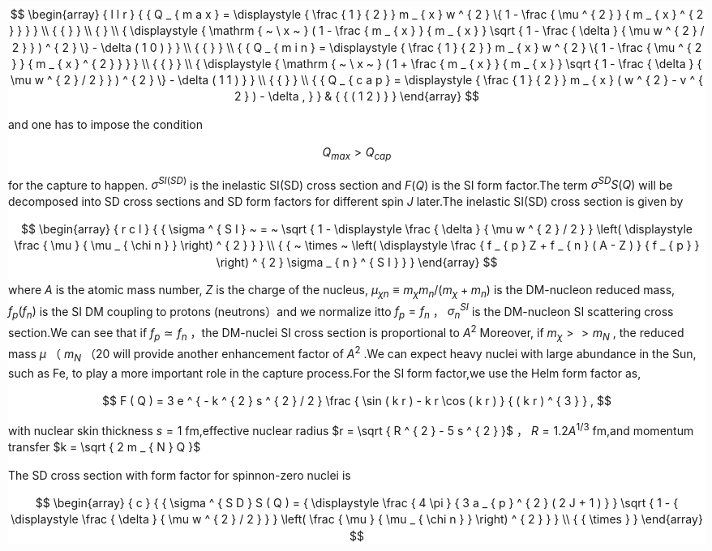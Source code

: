 $$
\begin{array} { l l r } { { Q _ { m a x } = \displaystyle { \frac { 1 } { 2 } } m _ { x } w ^ { 2 } \{ 1 - \frac { \mu ^ { 2 } } { m _ { x } ^ { 2 } }  } } \\ { { } } \\ { } \\  { \displaystyle { \mathrm {  ~ \ x ~ } ( 1 - \frac { m _ { x } } { m _ { x } } \sqrt { 1 - \frac { \delta } { \mu w ^ { 2 } / 2 } } ) ^ { 2 } \} - \delta ( 1 0 ) } } \\ { { } } \\ { { Q _ { m i n } = \displaystyle { \frac { 1 } { 2 } } m _ { x } w ^ { 2 } \{ 1 - \frac { \mu ^ { 2 } } { m _ { x } ^ { 2 } }  } } \\ { { } } \\  { \displaystyle { \mathrm {  ~ \ x ~ } ( 1 + \frac { m _ { x } } { m _ { x } } \sqrt { 1 - \frac { \delta } { \mu w ^ { 2 } / 2 } } ) ^ { 2 } \} - \delta ( 1 1 ) } } \\ { { } } \\ { { Q _ { c a p } = \displaystyle { \frac { 1 } { 2 } } m _ { x } ( w ^ { 2 } - v ^ { 2 } ) - \delta , } } & { { ( 1 2 ) } } \end{array}
$$

and one has to impose the condition

$$
Q _ { m a x } > Q _ { c a p }
$$

for the capture to happen. $\sigma ^ { S I ( S D ) }$ is the inelastic SI(SD) cross section and $F ( Q )$ is the SI form factor.The term $\sigma ^ { S D } S ( Q )$ will be decomposed into SD cross sections and SD form factors for different spin $J$ later.The inelastic SI(SD) cross section is given by

$$
\begin{array} { r c l } { { \sigma ^ { S I } ~ = ~ \sqrt { 1 - \displaystyle \frac { \delta } { \mu w ^ { 2 } / 2 } } \left( \displaystyle \frac { \mu } { \mu _ { \chi n } } \right) ^ { 2 } } } \\ { { ~ \times ~ \left( \displaystyle \frac { f _ { p } Z + f _ { n } ( A - Z ) } { f _ { p } } \right) ^ { 2 } \sigma _ { n } ^ { S I } } } \end{array}
$$

where $A$ is the atomic mass number, $Z$ is the charge of the nucleus, $\mu _ { \chi n } \equiv m _ { \chi } m _ { n } / ( m _ { \chi } + m _ { n } )$ is the DM-nucleon reduced mass, $f _ { p } ( f _ { n } )$ is the SI DM coupling to protons (neutrons）and we normalize itto $f _ { p } = f _ { n }$ ， $\sigma _ { n } ^ { S I }$ is the DM-nucleon SI scattering cross section.We can see that if $f _ { p } \simeq f _ { n }$ ，the DM-nuclei SI cross section is proportional to $A ^ { 2 }$ Moreover, if $m _ { \chi } > > m _ { N }$ , the reduced mass $\mu$ （ $m _ { N }$ （20 will provide another enhancement factor of $A ^ { 2 }$ .We can expect heavy nuclei with large abundance in the Sun, such as Fe, to play a more important role in the capture process.For the SI form factor,we use the Helm form factor as,

$$
F ( Q ) = 3 e ^ { - k ^ { 2 } s ^ { 2 } / 2 } \frac { \sin ( k r ) - k r \cos ( k r ) } { ( k r ) ^ { 3 } } ,
$$

with nuclear skin thickness $s = 1$ fm,effective nuclear radius $r = \sqrt { R ^ { 2 } - 5 s ^ { 2 } }$ ， $R = 1 . 2 A ^ { 1 / 3 }$ fm,and momentum transfer $k = \sqrt { 2 m _ { N } Q }$

The SD cross section with form factor for spinnon-zero nuclei is

$$
\begin{array} { c } { { \sigma ^ { S D } S ( Q ) = { \displaystyle \frac { 4 \pi } { 3 a _ { p } ^ { 2 } ( 2 J + 1 ) } } \sqrt { 1 - { \displaystyle \frac { \delta } { \mu w ^ { 2 } / 2 } } } \left( \frac { \mu } { \mu _ { \chi n } } \right) ^ { 2 } } } \\ { { \times } } \end{array}
$$
